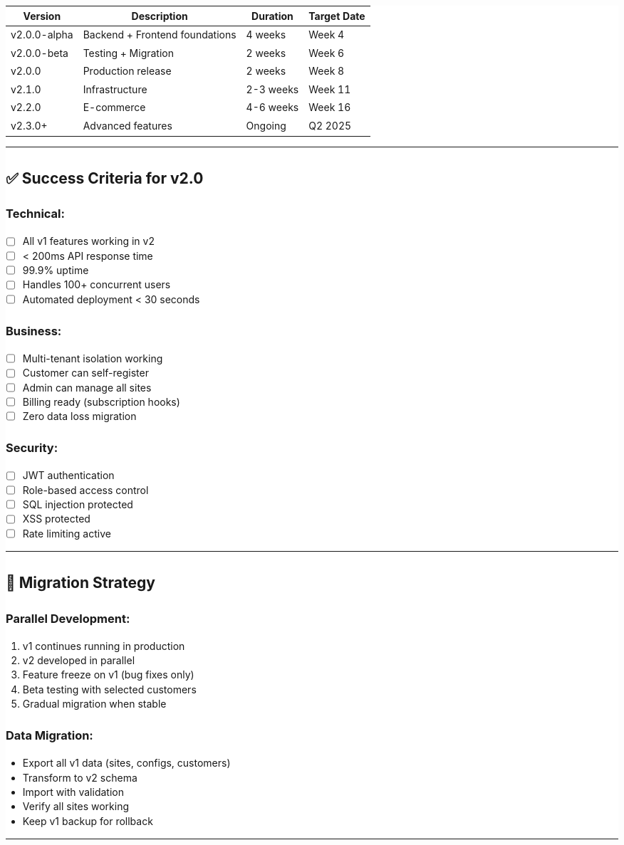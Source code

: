 | Version | Description | Duration | Target Date |
|---------|-------------|----------|-------------|
| v2.0.0-alpha | Backend + Frontend foundations | 4 weeks | Week 4 |
| v2.0.0-beta | Testing + Migration | 2 weeks | Week 6 |
| v2.0.0 | Production release | 2 weeks | Week 8 |
| v2.1.0 | Infrastructure | 2-3 weeks | Week 11 |
| v2.2.0 | E-commerce | 4-6 weeks | Week 16 |
| v2.3.0+ | Advanced features | Ongoing | Q2 2025 |

---

## ✅ Success Criteria for v2.0

### **Technical:**
- [ ] All v1 features working in v2
- [ ] < 200ms API response time
- [ ] 99.9% uptime
- [ ] Handles 100+ concurrent users
- [ ] Automated deployment < 30 seconds

### **Business:**
- [ ] Multi-tenant isolation working
- [ ] Customer can self-register
- [ ] Admin can manage all sites
- [ ] Billing ready (subscription hooks)
- [ ] Zero data loss migration

### **Security:**
- [ ] JWT authentication
- [ ] Role-based access control
- [ ] SQL injection protected
- [ ] XSS protected
- [ ] Rate limiting active

---

## 🔄 Migration Strategy

### **Parallel Development:**
1. v1 continues running in production
2. v2 developed in parallel
3. Feature freeze on v1 (bug fixes only)
4. Beta testing with selected customers
5. Gradual migration when stable

### **Data Migration:**
- Export all v1 data (sites, configs, customers)
- Transform to v2 schema
- Import with validation
- Verify all sites working
- Keep v1 backup for rollback

---